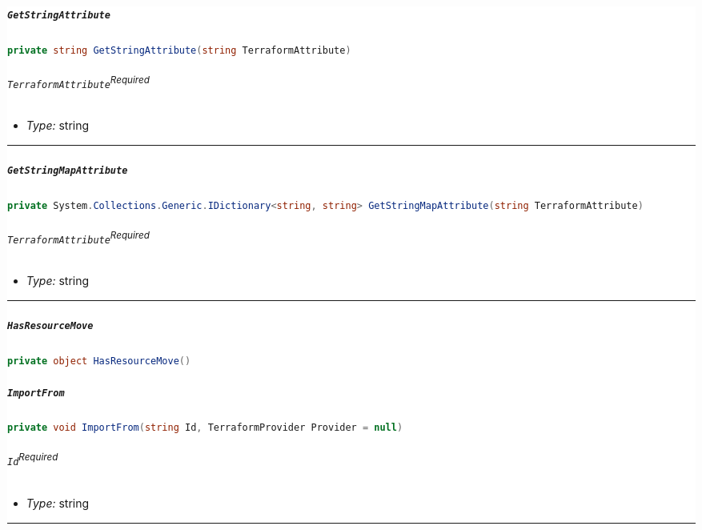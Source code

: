 ##### `GetStringAttribute` <a name="GetStringAttribute" id="@cdktf/provider-upcloud.managedObjectStorageUserAccessKey.ManagedObjectStorageUserAccessKey.getStringAttribute"></a>

```csharp
private string GetStringAttribute(string TerraformAttribute)
```

###### `TerraformAttribute`<sup>Required</sup> <a name="TerraformAttribute" id="@cdktf/provider-upcloud.managedObjectStorageUserAccessKey.ManagedObjectStorageUserAccessKey.getStringAttribute.parameter.terraformAttribute"></a>

- *Type:* string

---

##### `GetStringMapAttribute` <a name="GetStringMapAttribute" id="@cdktf/provider-upcloud.managedObjectStorageUserAccessKey.ManagedObjectStorageUserAccessKey.getStringMapAttribute"></a>

```csharp
private System.Collections.Generic.IDictionary<string, string> GetStringMapAttribute(string TerraformAttribute)
```

###### `TerraformAttribute`<sup>Required</sup> <a name="TerraformAttribute" id="@cdktf/provider-upcloud.managedObjectStorageUserAccessKey.ManagedObjectStorageUserAccessKey.getStringMapAttribute.parameter.terraformAttribute"></a>

- *Type:* string

---

##### `HasResourceMove` <a name="HasResourceMove" id="@cdktf/provider-upcloud.managedObjectStorageUserAccessKey.ManagedObjectStorageUserAccessKey.hasResourceMove"></a>

```csharp
private object HasResourceMove()
```

##### `ImportFrom` <a name="ImportFrom" id="@cdktf/provider-upcloud.managedObjectStorageUserAccessKey.ManagedObjectStorageUserAccessKey.importFrom"></a>

```csharp
private void ImportFrom(string Id, TerraformProvider Provider = null)
```

###### `Id`<sup>Required</sup> <a name="Id" id="@cdktf/provider-upcloud.managedObjectStorageUserAccessKey.ManagedObjectStorageUserAccessKey.importFrom.parameter.id"></a>

- *Type:* string

---